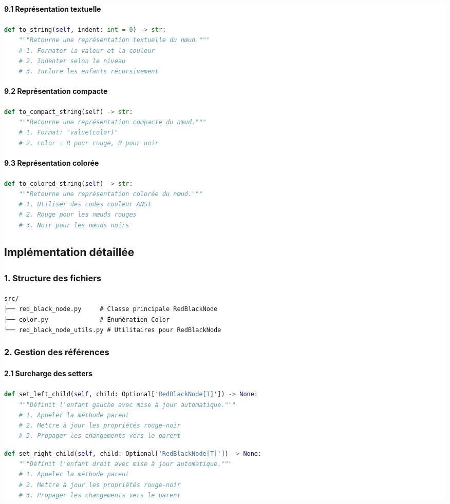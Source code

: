 #### 9.1 Représentation textuelle
```python
def to_string(self, indent: int = 0) -> str:
    """Retourne une représentation textuelle du nœud."""
    # 1. Formater la valeur et la couleur
    # 2. Indenter selon le niveau
    # 3. Inclure les enfants récursivement
```

#### 9.2 Représentation compacte
```python
def to_compact_string(self) -> str:
    """Retourne une représentation compacte du nœud."""
    # 1. Format: "value(color)"
    # 2. color = R pour rouge, B pour noir
```

#### 9.3 Représentation colorée
```python
def to_colored_string(self) -> str:
    """Retourne une représentation colorée du nœud."""
    # 1. Utiliser des codes couleur ANSI
    # 2. Rouge pour les nœuds rouges
    # 3. Noir pour les nœuds noirs
```

## Implémentation détaillée

### 1. Structure des fichiers
```
src/
├── red_black_node.py     # Classe principale RedBlackNode
├── color.py              # Énumération Color
└── red_black_node_utils.py # Utilitaires pour RedBlackNode
```

### 2. Gestion des références

#### 2.1 Surcharge des setters
```python
def set_left_child(self, child: Optional['RedBlackNode[T]']) -> None:
    """Définit l'enfant gauche avec mise à jour automatique."""
    # 1. Appeler la méthode parent
    # 2. Mettre à jour les propriétés rouge-noir
    # 3. Propager les changements vers le parent
```

```python
def set_right_child(self, child: Optional['RedBlackNode[T]']) -> None:
    """Définit l'enfant droit avec mise à jour automatique."""
    # 1. Appeler la méthode parent
    # 2. Mettre à jour les propriétés rouge-noir
    # 3. Propager les changements vers le parent
```
